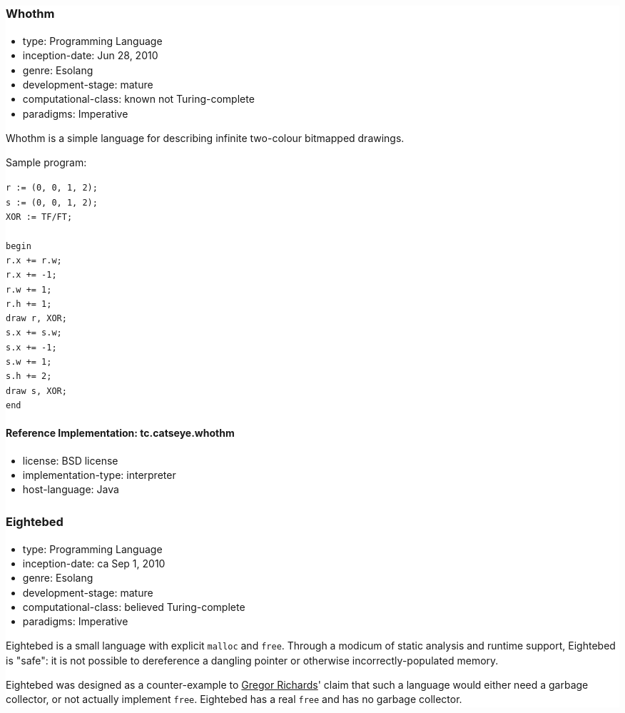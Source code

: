 ### Whothm

*   type: Programming Language
*   inception-date: Jun 28, 2010
*   genre: Esolang
*   development-stage: mature
*   computational-class: known not Turing-complete
*   paradigms: Imperative

Whothm is a simple language for describing infinite two-colour
bitmapped drawings.

Sample program:

    r := (0, 0, 1, 2);
    s := (0, 0, 1, 2);
    XOR := TF/FT;
    
    begin
    r.x += r.w;
    r.x += -1;
    r.w += 1;
    r.h += 1;
    draw r, XOR;
    s.x += s.w;
    s.x += -1;
    s.w += 1;
    s.h += 2;
    draw s, XOR;
    end
    

#### Reference Implementation: tc.catseye.whothm

*   license: BSD license
*   implementation-type: interpreter
*   host-language: Java

### Eightebed

*   type: Programming Language
*   inception-date: ca Sep 1, 2010
*   genre: Esolang
*   development-stage: mature
*   computational-class: believed Turing-complete
*   paradigms: Imperative

Eightebed is a small language with explicit `malloc` and `free`.
Through a modicum of static analysis
and runtime support, Eightebed is "safe": it is not possible to dereference a dangling
pointer or otherwise incorrectly-populated memory.

Eightebed was designed as a counter-example to [Gregor Richards][]' claim that such
a language would either need a garbage collector, or not actually implement `free`.
Eightebed has a real `free` and has no garbage collector.


[1L]: TBD
[2-ill]: TBD
[ALPACA]: http://catseye.tc/article/Lingography.md#alpaca
[Alise]: TBD
[Arboretuum]: http://catseye.tc/article/Lingography.md#arboretuum
[BASIC]: TBD
[Befunge-93]: http://catseye.tc/article/Lingography.md#befunge-93
[Befunge-97]: http://catseye.tc/article/Lingography.md#befunge-97
[Befunge-98]: TBD
[Ben Olmstead]: TBD
[BitChanger]: http://esolangs.org/wiki/BitChanger
[C++]: TBD
[Chris Pressey]: TBD
[Commodore 64]: http://catseye.tc/article/Retrocomputing.md#commodore-64
[Conway's Game of Life]: TBD
[Emmental]: http://catseye.tc/article/Lingography.md#emmental
[Esoteric Awards]: TBD
[Etcha]: http://catseye.tc/article/Lingography.md#etcha
[FALSE]: http://esolangs.org/wiki/FALSE
[Falderal]: http://catseye.tc/article/Formats.md#falderal
[Funge-98]: http://catseye.tc/article/Lingography.md#funge-98
[Gregor Richards]: TBD
[ILLGOL]: http://catseye.tc/article/Lingography.md#illgol
[Jan Hammer]: https://en.wikipedia.org/wiki/Jan_Hammer
[Jeffry Johnston]: http://esolangs.org/wiki/Jeffry%20Johnston
[Jerry Goodman]: https://en.wikipedia.org/wiki/Jerry_Goodman
[Lua]: TBD
[Marinus]: http://esolangs.org/wiki/User:Marinus
[Pixley]: http://catseye.tc/article/Lingography.md#pixley
[RUBE]: http://catseye.tc/article/Lingography.md#rube
[Rube Goldberg]: https://en.wikipedia.org/wiki/Rube_Goldberg
[Ruby]: http://www.ruby-lang.org/
[SITU-MON]: http://catseye.tc/article/Tools.md#situ-mon
[SMETANA]: http://catseye.tc/article/Lingography.md#smetana
[SMITH]: http://catseye.tc/article/Lingography.md#smith
[Scheme]: TBD
[Schrödinger's Cat]: https://en.wikipedia.org/wiki/Schr%C3%B6dinger's_cat
[Tamerlane]: http://catseye.tc/article/Lingography.md#tamerlane
[Thue]: TBD
[Trefunge-98]: TBD
[Turing-complete]: TBD
[Unefunge-98]: TBD
[Var'aq]: http://esolangs.org/wiki/Var'aq
[Wierd]: http://catseye.tc/article/Lingography.md#wierd
[Wierd (John Colagioia)]: TBD
[Wierd (Milo van Handel)]: TBD
[brainfuck]: TBD
[reMorse]: http://esolangs.org/wiki/reMorse